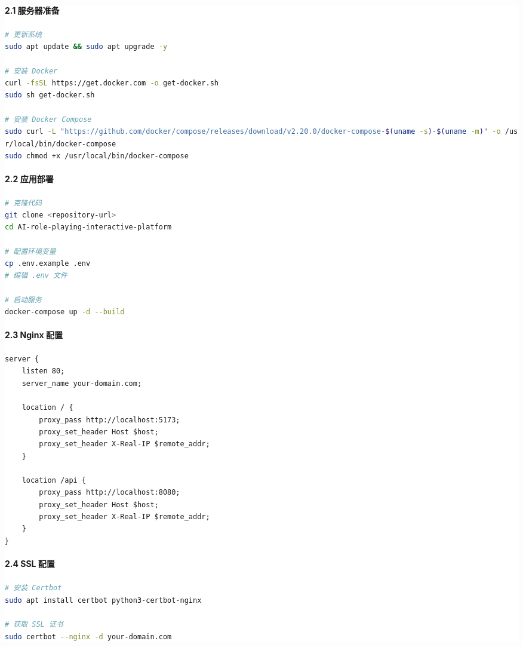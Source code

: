 #### 2.1 服务器准备
```bash
# 更新系统
sudo apt update && sudo apt upgrade -y

# 安装 Docker
curl -fsSL https://get.docker.com -o get-docker.sh
sudo sh get-docker.sh

# 安装 Docker Compose
sudo curl -L "https://github.com/docker/compose/releases/download/v2.20.0/docker-compose-$(uname -s)-$(uname -m)" -o /usr/local/bin/docker-compose
sudo chmod +x /usr/local/bin/docker-compose
```

#### 2.2 应用部署
```bash
# 克隆代码
git clone <repository-url>
cd AI-role-playing-interactive-platform

# 配置环境变量
cp .env.example .env
# 编辑 .env 文件

# 启动服务
docker-compose up -d --build
```

#### 2.3 Nginx 配置
```nginx
server {
    listen 80;
    server_name your-domain.com;

    location / {
        proxy_pass http://localhost:5173;
        proxy_set_header Host $host;
        proxy_set_header X-Real-IP $remote_addr;
    }

    location /api {
        proxy_pass http://localhost:8080;
        proxy_set_header Host $host;
        proxy_set_header X-Real-IP $remote_addr;
    }
}
```

#### 2.4 SSL 配置
```bash
# 安装 Certbot
sudo apt install certbot python3-certbot-nginx

# 获取 SSL 证书
sudo certbot --nginx -d your-domain.com
```
